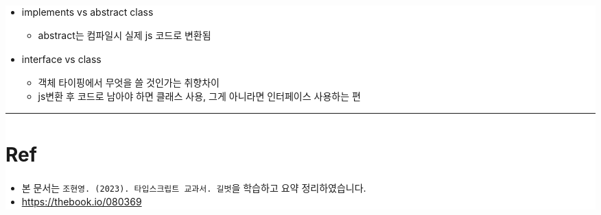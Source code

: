 - implements vs abstract class

  - abstract는 컴파일시 실제 js 코드로 변환됨

- interface vs class
  - 객체 타이핑에서 무엇을 쓸 것인가는 취향차이
  - js변환 후 코드로 남아야 하면 클래스 사용, 그게 아니라면 인터페이스 사용하는 편

---

# Ref

- 본 문서는 `조현영. (2023). 타입스크립트 교과서. 길벗`을 학습하고 요약 정리하였습니다.
- https://thebook.io/080369
